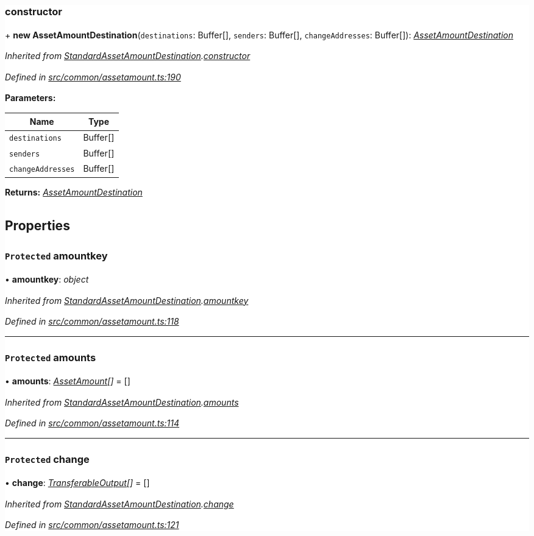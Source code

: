 ###  constructor

\+ **new AssetAmountDestination**(`destinations`: Buffer[], `senders`: Buffer[], `changeAddresses`: Buffer[]): *[AssetAmountDestination](api_avm_utxos.assetamountdestination.md)*

*Inherited from [StandardAssetAmountDestination](common_assetamount.standardassetamountdestination.md).[constructor](common_assetamount.standardassetamountdestination.md#constructor)*

*Defined in [src/common/assetamount.ts:190](https://github.com/Dijets-Inc/dijetsjs/blob/ca67b81/src/common/assetamount.ts#L190)*

**Parameters:**

Name | Type |
------ | ------ |
`destinations` | Buffer[] |
`senders` | Buffer[] |
`changeAddresses` | Buffer[] |

**Returns:** *[AssetAmountDestination](api_avm_utxos.assetamountdestination.md)*

## Properties

### `Protected` amountkey

• **amountkey**: *object*

*Inherited from [StandardAssetAmountDestination](common_assetamount.standardassetamountdestination.md).[amountkey](common_assetamount.standardassetamountdestination.md#protected-amountkey)*

*Defined in [src/common/assetamount.ts:118](https://github.com/Dijets-Inc/dijetsjs/blob/ca67b81/src/common/assetamount.ts#L118)*

___

### `Protected` amounts

• **amounts**: *[AssetAmount](common_assetamount.assetamount.md)[]* = []

*Inherited from [StandardAssetAmountDestination](common_assetamount.standardassetamountdestination.md).[amounts](common_assetamount.standardassetamountdestination.md#protected-amounts)*

*Defined in [src/common/assetamount.ts:114](https://github.com/Dijets-Inc/dijetsjs/blob/ca67b81/src/common/assetamount.ts#L114)*

___

### `Protected` change

• **change**: *[TransferableOutput](api_avm_outputs.transferableoutput.md)[]* = []

*Inherited from [StandardAssetAmountDestination](common_assetamount.standardassetamountdestination.md).[change](common_assetamount.standardassetamountdestination.md#protected-change)*

*Defined in [src/common/assetamount.ts:121](https://github.com/Dijets-Inc/dijetsjs/blob/ca67b81/src/common/assetamount.ts#L121)*
